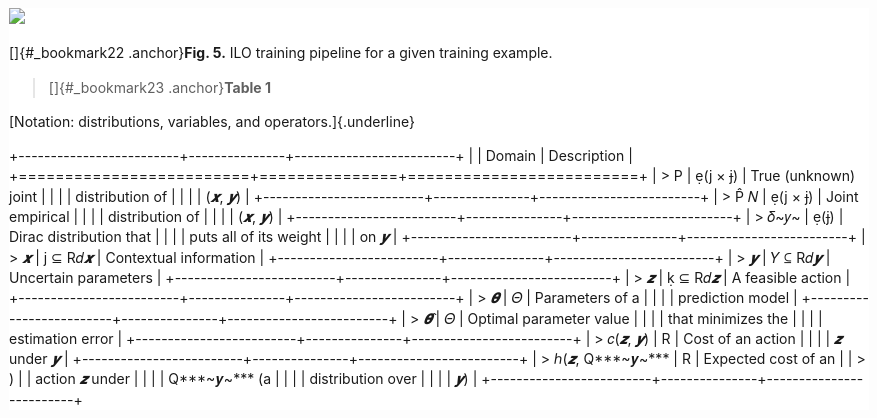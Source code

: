 ![](media/image15.png)

[]{#_bookmark22 .anchor}**Fig. 5.** ILO training pipeline for a given
training example.

> []{#_bookmark23 .anchor}**Table 1**

[Notation: distributions, variables, and operators.]{.underline}

+-------------------------+---------------+-------------------------+
|                         | Domain        | Description             |
+=========================+===============+=========================+
| > P                     | ( × )      | True (unknown) joint    |
|                         |               | distribution of         |
|                         |               | (***𝒙***, ***𝒚***)      |
+-------------------------+---------------+-------------------------+
| > P̂ 𝑁                   | ( × )      | Joint empirical         |
|                         |               | distribution of         |
|                         |               | (***𝒙***, ***𝒚***)      |
+-------------------------+---------------+-------------------------+
| > 𝛿~𝑦~                  | ()          | Dirac distribution that |
|                         |               | puts all of its weight  |
|                         |               | on ***𝒚***              |
+-------------------------+---------------+-------------------------+
| > ***𝒙***               |  ⊆ R𝑑***𝒙*** | Contextual information  |
+-------------------------+---------------+-------------------------+
| > ***𝒚***               | 𝑌 ⊆ R𝑑***𝒚*** | Uncertain parameters    |
+-------------------------+---------------+-------------------------+
| > ***𝒛***               |  ⊆ R𝑑***𝒛*** | A feasible action       |
+-------------------------+---------------+-------------------------+
| > ***𝜽***               | 𝛩             | Parameters of a         |
|                         |               | prediction model        |
+-------------------------+---------------+-------------------------+
| > ***𝜽***̂               | 𝛩             | Optimal parameter value |
|                         |               | that minimizes the      |
|                         |               | estimation error        |
+-------------------------+---------------+-------------------------+
| > 𝑐(***𝒛***, ***𝒚***)   | R             | Cost of an action       |
|                         |               | ***𝒛*** under ***𝒚***   |
+-------------------------+---------------+-------------------------+
| > ℎ(***𝒛***, Q***~𝒚~*** | R             | Expected cost of an     |
| > )                     |               | action ***𝒛*** under    |
|                         |               | Q***~𝒚~*** (a           |
|                         |               | distribution over       |
|                         |               | ***𝒚***)                |
+-------------------------+---------------+-------------------------+